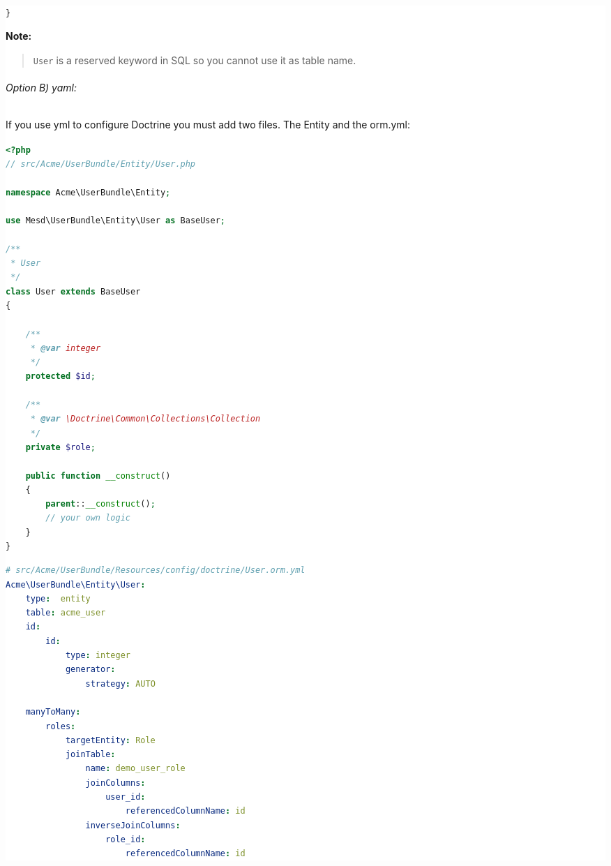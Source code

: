 ``` php
}
```

**Note:**

> `User` is a reserved keyword in SQL so you cannot use it as table name.


###### Option B) yaml:

If you use yml to configure Doctrine you must add two files. The Entity and the orm.yml:

```php
<?php
// src/Acme/UserBundle/Entity/User.php

namespace Acme\UserBundle\Entity;

use Mesd\UserBundle\Entity\User as BaseUser;

/**
 * User
 */
class User extends BaseUser
{

    /**
     * @var integer
     */
    protected $id;

    /**
     * @var \Doctrine\Common\Collections\Collection
     */
    private $role;
    
    public function __construct()
    {
        parent::__construct();
        // your own logic
    }
}
```
```yaml
# src/Acme/UserBundle/Resources/config/doctrine/User.orm.yml
Acme\UserBundle\Entity\User:
    type:  entity
    table: acme_user
    id:
        id:
            type: integer
            generator:
                strategy: AUTO

    manyToMany:
        roles:
            targetEntity: Role
            joinTable:
                name: demo_user_role
                joinColumns:
                    user_id:
                        referencedColumnName: id
                inverseJoinColumns:
                    role_id:
                        referencedColumnName: id
```

